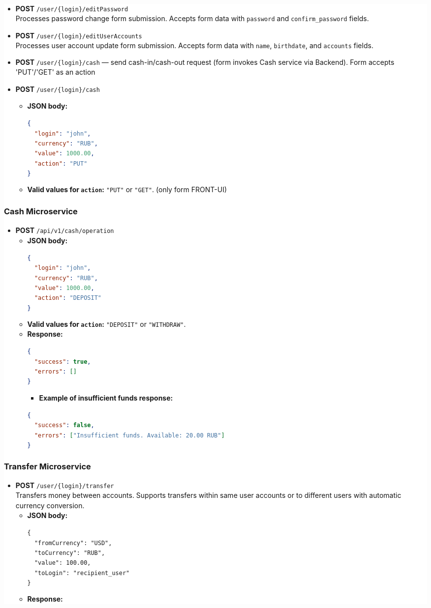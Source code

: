 - **POST** `/user/{login}/editPassword`  
  Processes password change form submission. Accepts form data with `password` and `confirm_password` fields.

- **POST** `/user/{login}/editUserAccounts`  
  Processes user account update form submission. Accepts form data with `name`, `birthdate`, and `accounts` fields.

- **POST** `/user/{login}/cash` — send cash-in/cash-out request (form invokes Cash service via Backend). Form accepts 'PUT'/'GET' as an action
- **POST** `/user/{login}/cash`
  - **JSON body:**
    ```json
    {
      "login": "john",
      "currency": "RUB",
      "value": 1000.00,
      "action": "PUT"
    }
    ```
  - **Valid values for `action`:** `"PUT"` or `"GET"`. (only form FRONT-UI)
  
### Cash Microservice

- **POST** `/api/v1/cash/operation`
  - **JSON body:**
    ```json
    {
      "login": "john",
      "currency": "RUB",
      "value": 1000.00,
      "action": "DEPOSIT"
    }
    ```
  - **Valid values for `action`:** `"DEPOSIT"` or `"WITHDRAW"`.
  - **Response:**
    ```json
    {
      "success": true,
      "errors": []
    }
    ```
    - **Example of insufficient funds response:**
    ```json
    {
      "success": false,
      "errors": ["Insufficient funds. Available: 20.00 RUB"]
    }
    ```
### Transfer Microservice

- **POST** `/user/{login}/transfer`  
  Transfers money between accounts. Supports transfers within same user accounts or to different users with automatic currency conversion.
  - **JSON body:**
    ```
    {
      "fromCurrency": "USD",
      "toCurrency": "RUB", 
      "value": 100.00,
      "toLogin": "recipient_user"
    }
    ```
  - **Response:**